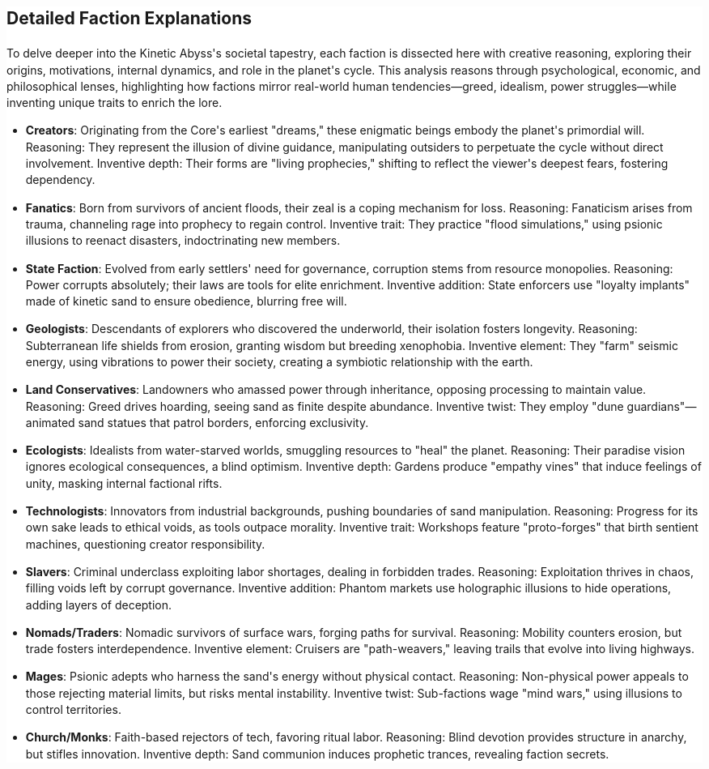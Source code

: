 ## Detailed Faction Explanations
To delve deeper into the Kinetic Abyss's societal tapestry, each faction is dissected here with creative reasoning, exploring their origins, motivations, internal dynamics, and role in the planet's cycle. This analysis reasons through psychological, economic, and philosophical lenses, highlighting how factions mirror real-world human tendencies—greed, idealism, power struggles—while inventing unique traits to enrich the lore.

- **Creators**: Originating from the Core's earliest "dreams," these enigmatic beings embody the planet's primordial will. Reasoning: They represent the illusion of divine guidance, manipulating outsiders to perpetuate the cycle without direct involvement. Inventive depth: Their forms are "living prophecies," shifting to reflect the viewer's deepest fears, fostering dependency.

- **Fanatics**: Born from survivors of ancient floods, their zeal is a coping mechanism for loss. Reasoning: Fanaticism arises from trauma, channeling rage into prophecy to regain control. Inventive trait: They practice "flood simulations," using psionic illusions to reenact disasters, indoctrinating new members.

- **State Faction**: Evolved from early settlers' need for governance, corruption stems from resource monopolies. Reasoning: Power corrupts absolutely; their laws are tools for elite enrichment. Inventive addition: State enforcers use "loyalty implants" made of kinetic sand to ensure obedience, blurring free will.

- **Geologists**: Descendants of explorers who discovered the underworld, their isolation fosters longevity. Reasoning: Subterranean life shields from erosion, granting wisdom but breeding xenophobia. Inventive element: They "farm" seismic energy, using vibrations to power their society, creating a symbiotic relationship with the earth.

- **Land Conservatives**: Landowners who amassed power through inheritance, opposing processing to maintain value. Reasoning: Greed drives hoarding, seeing sand as finite despite abundance. Inventive twist: They employ "dune guardians"—animated sand statues that patrol borders, enforcing exclusivity.

- **Ecologists**: Idealists from water-starved worlds, smuggling resources to "heal" the planet. Reasoning: Their paradise vision ignores ecological consequences, a blind optimism. Inventive depth: Gardens produce "empathy vines" that induce feelings of unity, masking internal factional rifts.

- **Technologists**: Innovators from industrial backgrounds, pushing boundaries of sand manipulation. Reasoning: Progress for its own sake leads to ethical voids, as tools outpace morality. Inventive trait: Workshops feature "proto-forges" that birth sentient machines, questioning creator responsibility.

- **Slavers**: Criminal underclass exploiting labor shortages, dealing in forbidden trades. Reasoning: Exploitation thrives in chaos, filling voids left by corrupt governance. Inventive addition: Phantom markets use holographic illusions to hide operations, adding layers of deception.

- **Nomads/Traders**: Nomadic survivors of surface wars, forging paths for survival. Reasoning: Mobility counters erosion, but trade fosters interdependence. Inventive element: Cruisers are "path-weavers," leaving trails that evolve into living highways.

- **Mages**: Psionic adepts who harness the sand's energy without physical contact. Reasoning: Non-physical power appeals to those rejecting material limits, but risks mental instability. Inventive twist: Sub-factions wage "mind wars," using illusions to control territories.

- **Church/Monks**: Faith-based rejectors of tech, favoring ritual labor. Reasoning: Blind devotion provides structure in anarchy, but stifles innovation. Inventive depth: Sand communion induces prophetic trances, revealing faction secrets.
